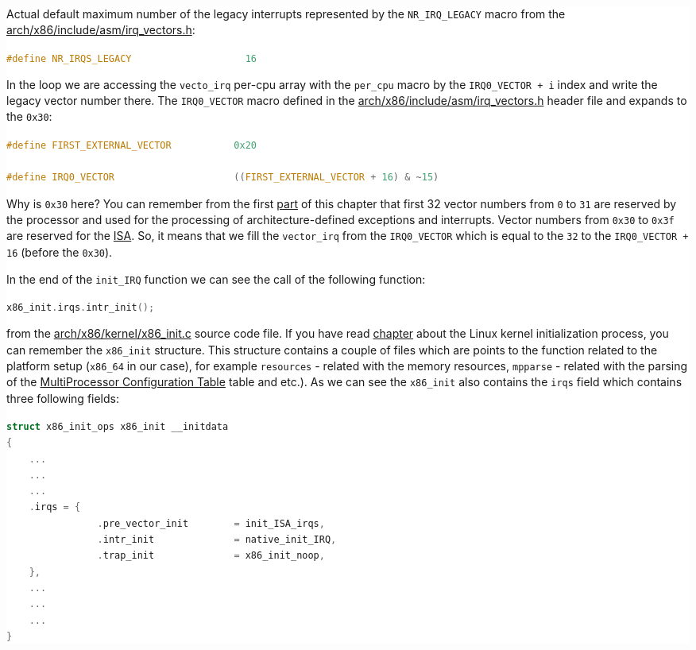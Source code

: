 Actual default maximum number of the legacy interrupts represented by the `NR_IRQ_LEGACY` macro from the [arch/x86/include/asm/irq_vectors.h](https://github.com/torvalds/linux/blob/16f73eb02d7e1765ccab3d2018e0bd98eb93d973/arch/x86/include/asm/irq_vectors.h):

```C
#define NR_IRQS_LEGACY                    16
```

In the loop we are accessing the `vecto_irq` per-cpu array with the `per_cpu` macro by the `IRQ0_VECTOR + i` index and write the legacy vector number there. The `IRQ0_VECTOR` macro defined in the [arch/x86/include/asm/irq_vectors.h](https://github.com/torvalds/linux/blob/16f73eb02d7e1765ccab3d2018e0bd98eb93d973/arch/x86/include/asm/irq_vectors.h) header file and expands to the `0x30`:

```C
#define FIRST_EXTERNAL_VECTOR           0x20

#define IRQ0_VECTOR                     ((FIRST_EXTERNAL_VECTOR + 16) & ~15)
```

Why is `0x30` here? You can remember from the first [part](https://0xax.gitbooks.io/linux-insides/content/Interrupts/linux-interrupts-1.html) of this chapter that first 32 vector numbers from `0` to `31` are reserved by the processor and used for the processing of architecture-defined exceptions and interrupts. Vector numbers from `0x30` to `0x3f` are reserved for the [ISA](https://en.wikipedia.org/wiki/Industry_Standard_Architecture). So, it means that we fill the `vector_irq` from the `IRQ0_VECTOR` which is equal to the `32` to the `IRQ0_VECTOR + 16` (before the `0x30`).

In the end of the `init_IRQ` function we can see the call of the following function:

```C
x86_init.irqs.intr_init();
```

from the [arch/x86/kernel/x86_init.c](https://github.com/torvalds/linux/blob/16f73eb02d7e1765ccab3d2018e0bd98eb93d973/arch/x86/kernel/x86_init.c) source code file. If you have read [chapter](http://0xax.gitbooks.io/linux-insides/content/Initialization/index.html) about the Linux kernel initialization process, you can remember the `x86_init` structure. This structure contains a couple of files which are points to the function related to the platform setup (`x86_64` in our case), for example `resources` - related with the memory resources, `mpparse` - related with the parsing of the [MultiProcessor Configuration Table](https://en.wikipedia.org/wiki/MultiProcessor_Specification) table and etc.). As we can see the `x86_init` also contains the `irqs` field which contains three following fields:

```C
struct x86_init_ops x86_init __initdata 
{
	...
	...
	...
    .irqs = {
                .pre_vector_init        = init_ISA_irqs,
                .intr_init              = native_init_IRQ,
                .trap_init              = x86_init_noop,
	},
	...
	...
	...
}
```
